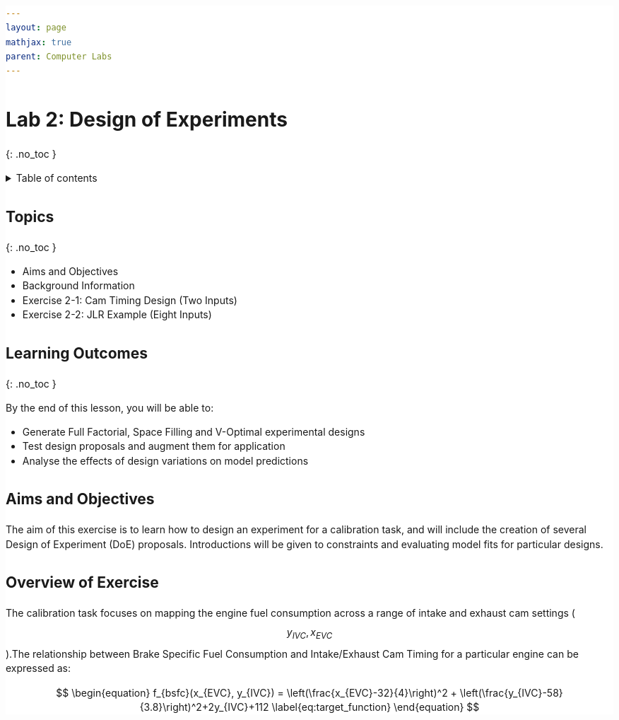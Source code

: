 ```yaml
---
layout: page
mathjax: true
parent: Computer Labs
---
```


# Lab 2: Design of Experiments
{: .no_toc }

<details close markdown="block"><summary>
    Table of contents
  </summary></details>

## Topics
{: .no_toc }

- Aims and Objectives
- Background Information
- Exercise 2-1: Cam Timing Design (Two Inputs)
- Exercise 2-2: JLR Example (Eight Inputs)

## Learning Outcomes
{: .no_toc }

By the end of this lesson, you will be able to:

- Generate Full Factorial, Space Filling and V-Optimal experimental designs
- Test design proposals and augment them for application
- Analyse the effects of design variations on model predictions

## Aims and Objectives

The aim of this exercise is to learn how to design an experiment for a calibration task, and will include the creation of several Design of Experiment (DoE) proposals. Introductions will be given to constraints and evaluating model fits for particular designs.

## Overview of Exercise

The calibration task focuses on mapping the engine fuel consumption across a range of intake and exhaust cam settings ($$y_{IVC},x_{EVC}$$).The relationship between Brake Specific Fuel Consumption and Intake/Exhaust Cam Timing for a particular engine can be expressed as:

$$
\begin{equation}
f_{bsfc}(x_{EVC}, y_{IVC}) = \left(\frac{x_{EVC}-32}{4}\right)^2 + \left(\frac{y_{IVC}-58}{3.8}\right)^2+2y_{IVC}+112
\label{eq:target_function}
\end{equation}
$$
